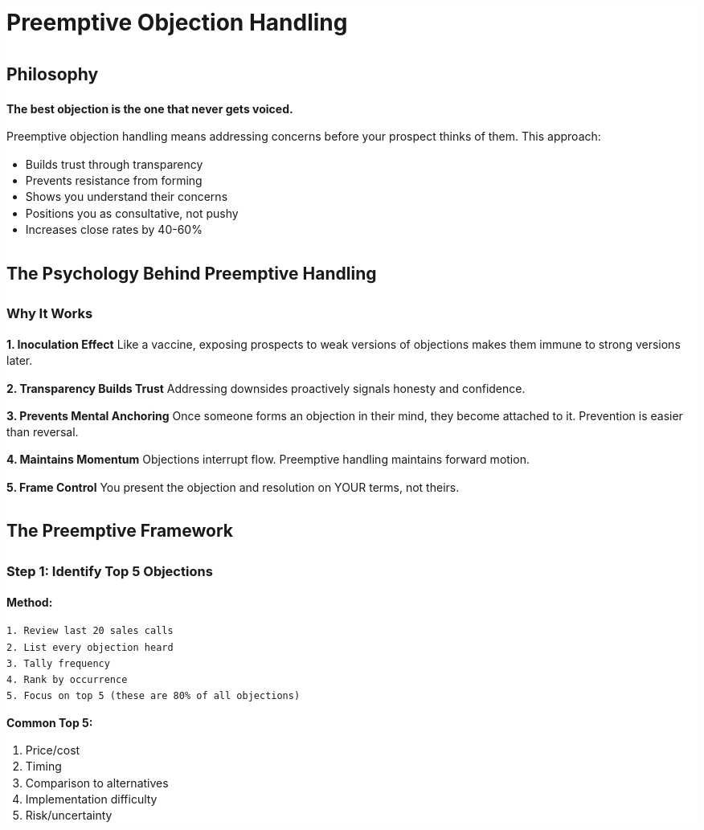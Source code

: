 # Preemptive Objection Handling

## Philosophy

**The best objection is the one that never gets voiced.**

Preemptive objection handling means addressing concerns before your prospect thinks of them. This approach:
- Builds trust through transparency
- Prevents resistance from forming
- Shows you understand their concerns
- Positions you as consultative, not pushy
- Increases close rates by 40-60%

## The Psychology Behind Preemptive Handling

### Why It Works

**1. Inoculation Effect**
Like a vaccine, exposing prospects to weak versions of objections makes them immune to strong versions later.

**2. Transparency Builds Trust**
Addressing downsides proactively signals honesty and confidence.

**3. Prevents Mental Anchoring**
Once someone forms an objection in their mind, they become attached to it. Prevention is easier than reversal.

**4. Maintains Momentum**
Objections interrupt flow. Preemptive handling maintains forward motion.

**5. Frame Control**
You present the objection and resolution on YOUR terms, not theirs.

## The Preemptive Framework

### Step 1: Identify Top 5 Objections

**Method:**
```
1. Review last 20 sales calls
2. List every objection heard
3. Tally frequency
4. Rank by occurrence
5. Focus on top 5 (these are 80% of all objections)
```

**Common Top 5:**
1. Price/cost
2. Timing
3. Comparison to alternatives
4. Implementation difficulty
5. Risk/uncertainty
